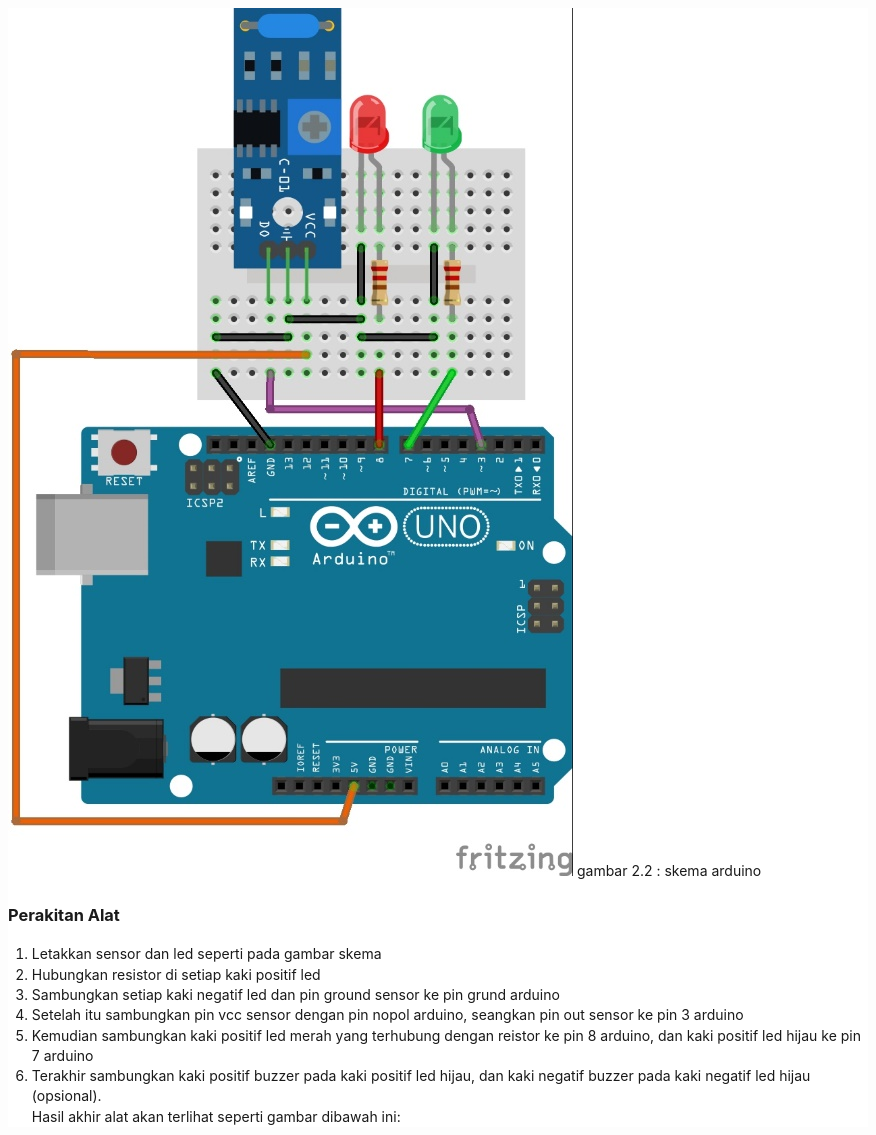 <img src="./assets/img/alat/skema.png">
gambar 2.2 : skema arduino
</div>

### Perakitan Alat

1. Letakkan sensor dan led seperti pada gambar skema
1. Hubungkan resistor di setiap kaki positif led
1. Sambungkan setiap kaki negatif led dan pin ground sensor ke pin grund arduino
1. Setelah itu sambungkan pin vcc sensor dengan pin nopol arduino, seangkan pin out sensor ke pin 3 arduino
1. Kemudian sambungkan kaki positif led merah yang terhubung dengan reistor ke pin 8 arduino, dan kaki positif led hijau ke pin 7 arduino
1. Terakhir sambungkan kaki positif buzzer pada kaki positif led hijau, dan kaki negatif buzzer pada kaki negatif led hijau (opsional). 
<br>Hasil akhir alat akan terlihat seperti gambar dibawah ini:
<div style="width : 70%; display: block; margin-left: auto; margin-right: auto; text-align: center; font-style: italic;">
